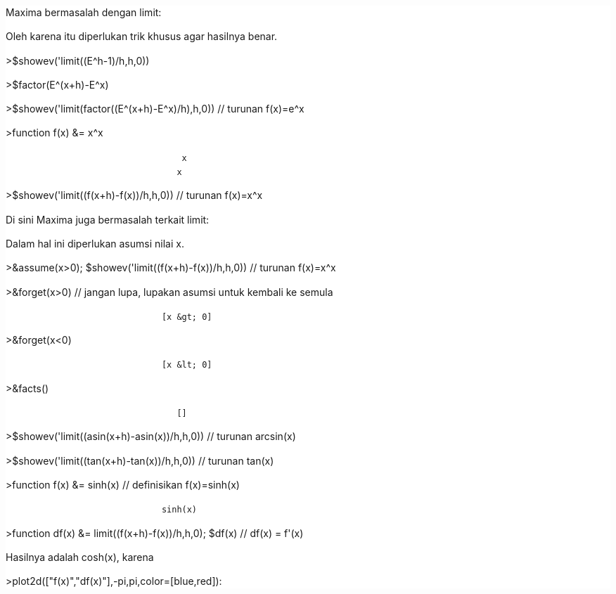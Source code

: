 Maxima bermasalah dengan limit:


Oleh karena itu diperlukan trik khusus agar hasilnya benar.


\>$showev('limit((E^h-1)/h,h,0))

\>$factor(E^(x+h)-E^x)

\>$showev('limit(factor((E^(x+h)-E^x)/h),h,0)) // turunan f(x)=e^x

\>function f(x) &= x^x


    
                                       x
                                      x
    

\>$showev('limit((f(x+h)-f(x))/h,h,0)) // turunan f(x)=x^x


Di sini Maxima juga bermasalah terkait limit:


Dalam hal ini diperlukan asumsi nilai x.


\>&assume(x\>0); $showev('limit((f(x+h)-f(x))/h,h,0)) // turunan f(x)=x^x

\>&forget(x\>0) // jangan lupa, lupakan asumsi untuk kembali ke semula


    
                                   [x &gt; 0]
    

\>&forget(x<0)


    
                                   [x &lt; 0]
    

\>&facts()


    
                                      []
    

\>$showev('limit((asin(x+h)-asin(x))/h,h,0)) // turunan arcsin(x)

\>$showev('limit((tan(x+h)-tan(x))/h,h,0)) // turunan tan(x)

\>function f(x) &= sinh(x) // definisikan f(x)=sinh(x)


    
                                   sinh(x)
    

\>function df(x) &= limit((f(x+h)-f(x))/h,h,0); $df(x) // df(x) = f'(x)


Hasilnya adalah cosh(x), karena


\>plot2d(["f(x)","df(x)"],-pi,pi,color=[blue,red]):

